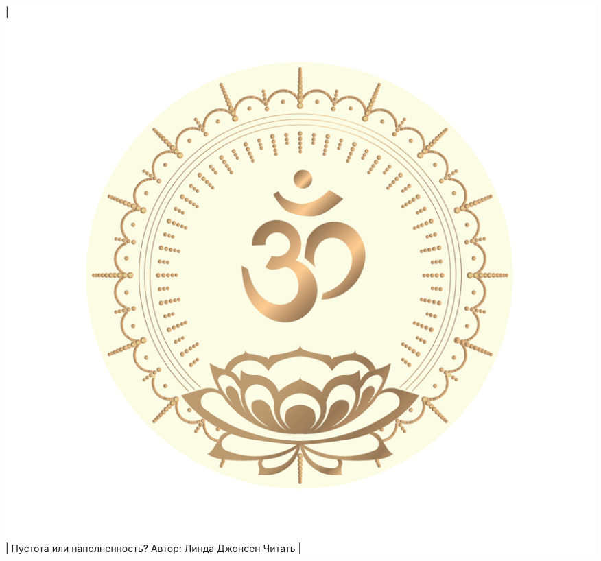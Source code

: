 | ![Пустота или наполненность?](/upload/empty-new.png "Пустота или наполненность?")                                                                                                                                                   | Пустота или наполненность? Автор: Линда Джонсен [Читать](/library/stati-i-nauchnye-raboty/pustota-ili-napolnennost/)                                                                                                                                                                                                                                                                                                                                                                                                                                                                                                                                                                                                                                                                                                                                                                                 |